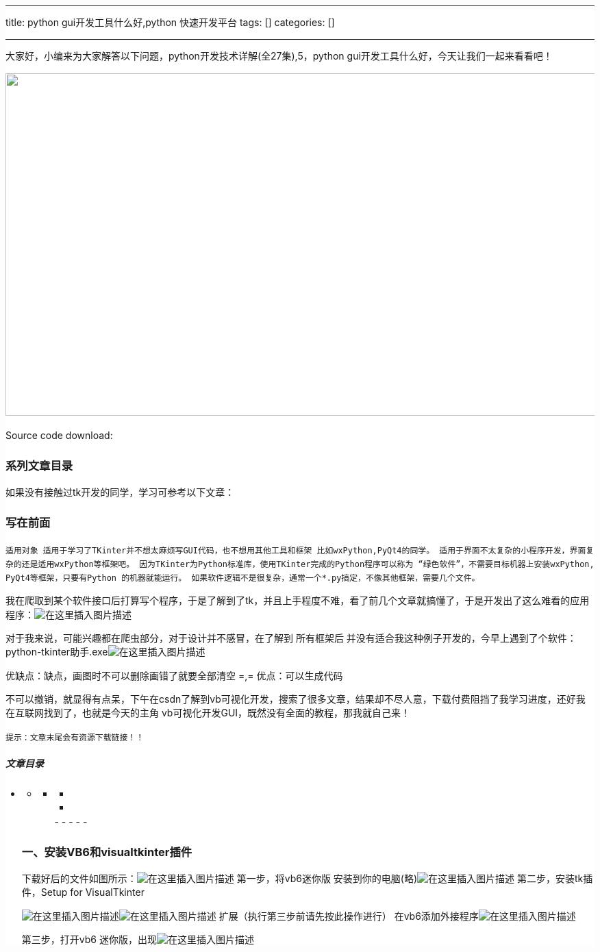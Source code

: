 
--- 
title:  python gui开发工具什么好,python 快速开发平台 
tags: []
categories: [] 

---
大家好，小编来为大家解答以下问题，python开发技术详解(全27集),5，python gui开发工具什么好，今天让我们一起来看看吧！



<img alt="" height="500" src="https://img-blog.csdnimg.cn/img_convert/d16c6992005bea7a66dbe5888ef534c4.jpeg" width="970">

Source code download: 

### 系列文章目录

如果没有接触过tk开发的同学，学习可参考以下文章：









### 写在前面

`适用对象 适用于学习了TKinter并不想太麻烦写GUI代码，也不想用其他工具和框架 比如wxPython,PyQt4的同学。 适用于界面不太复杂的小程序开发，界面复杂的还是适用wxPython等框架吧。 因为TKinter为Python标准库，使用TKinter完成的Python程序可以称为 “绿色软件”，不需要目标机器上安装wxPython,PyQt4等框架，只要有Python 的机器就能运行。 如果软件逻辑不是很复杂，通常一个*.py搞定，不像其他框架，需要几个文件。`

我在爬取到某个软件接口后打算写个程序，于是了解到了tk，并且上手程度不难，看了前几个文章就搞懂了，于是开发出了这么难看的应用程序：<img alt="在这里插入图片描述" src="https://img-blog.csdnimg.cn/255f0dd7daa54787bfac1f7cd37379cc.png?x-oss-process=image/watermark,type_d3F5LXplbmhlaQ,shadow_50,text_Q1NETiBA5b635a6P5aSn6a2U546L,size_20,color_FFFFFF,t_70,g_se,x_16">

对于我来说，可能兴趣都在爬虫部分，对于设计并不感冒，在了解到 所有框架后 并没有适合我这种例子开发的，今早上遇到了个软件：python-tkinter助手.exe<img alt="在这里插入图片描述" src="https://img-blog.csdnimg.cn/22902458713e4511a65dcfbe62756688.png?x-oss-process=image/watermark,type_d3F5LXplbmhlaQ,shadow_50,text_Q1NETiBA5b635a6P5aSn6a2U546L,size_20,color_FFFFFF,t_70,g_se,x_16">

优缺点：缺点，画图时不可以删除画错了就要全部清空 =,= 优点：可以生成代码

不可以撤销，就显得有点呆，下午在csdn了解到vb可视化开发，搜索了很多文章，结果却不尽人意，下载付费阻挡了我学习进度，还好我在互联网找到了，也就是今天的主角 vb可视化开发GUI，既然没有全面的教程，那我就自己来！

`提示：文章末尾会有资源下载链接！！`



##### 文章目录
- - - - <li> 
    <ul>- - - - - 


### 一、安装VB6和visualtkinter插件

下载好后的文件如图所示：<img alt="在这里插入图片描述" src="https://img-blog.csdnimg.cn/d08de6d07bec4ebb80a5420ece2e78ba.png"> 第一步，将vb6迷你版 安装到你的电脑(略)<img alt="在这里插入图片描述" src="https://img-blog.csdnimg.cn/648d30795b684c65b6f78cf43aeb910f.png?x-oss-process=image/watermark,type_d3F5LXplbmhlaQ,shadow_50,text_Q1NETiBA5b635a6P5aSn6a2U546L,size_10,color_FFFFFF,t_70,g_se,x_16"> 第二步，安装tk插件，Setup for VisualTkinter

<img alt="在这里插入图片描述" src="https://img-blog.csdnimg.cn/cee14006949242b2b114e9542d7003c6.png?x-oss-process=image/watermark,type_d3F5LXplbmhlaQ,shadow_50,text_Q1NETiBA5b635a6P5aSn6a2U546L,size_10,color_FFFFFF,t_70,g_se,x_16"><img alt="在这里插入图片描述" src="https://img-blog.csdnimg.cn/6ba612bf959b4b009aff6f4aad907ea1.png?x-oss-process=image/watermark,type_d3F5LXplbmhlaQ,shadow_50,text_Q1NETiBA5b635a6P5aSn6a2U546L,size_16,color_FFFFFF,t_70,g_se,x_16"> 扩展（执行第三步前请先按此操作进行） 在vb6添加外接程序<img alt="在这里插入图片描述" src="https://img-blog.csdnimg.cn/a9253c96c44041158633c658995b8726.png">

第三步，打开vb6 迷你版，出现<img alt="在这里插入图片描述" src="https://img-blog.csdnimg.cn/7bdd4fc071384d8ab005b0efa16bf1f1.png">
